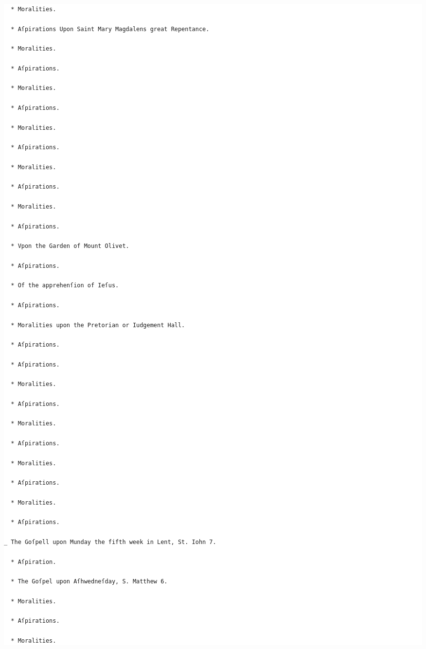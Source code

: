       * Moralities.

      * Aſpirations Upon Saint Mary Magdalens great Repentance.

      * Moralities.

      * Aſpirations.

      * Moralities.

      * Aſpirations.

      * Moralities.

      * Aſpirations.

      * Moralities.

      * Aſpirations.

      * Moralities.

      * Aſpirations.

      * Vpon the Garden of Mount Olivet.

      * Aſpirations.

      * Of the apprehenſion of Ieſus.

      * Aſpirations.

      * Moralities upon the Pretorian or Iudgement Hall.

      * Aſpirations.

      * Aſpirations.

      * Moralities.

      * Aſpirations.

      * Moralities.

      * Aſpirations.

      * Moralities.

      * Aſpirations.

      * Moralities.

      * Aſpirations.

    _ The Goſpell upon Munday the fifth week in Lent, St. Iohn 7.

      * Aſpiration.

      * The Goſpel upon Aſhwedneſday, S. Matthew 6.

      * Moralities.

      * Aſpirations.

      * Moralities.

